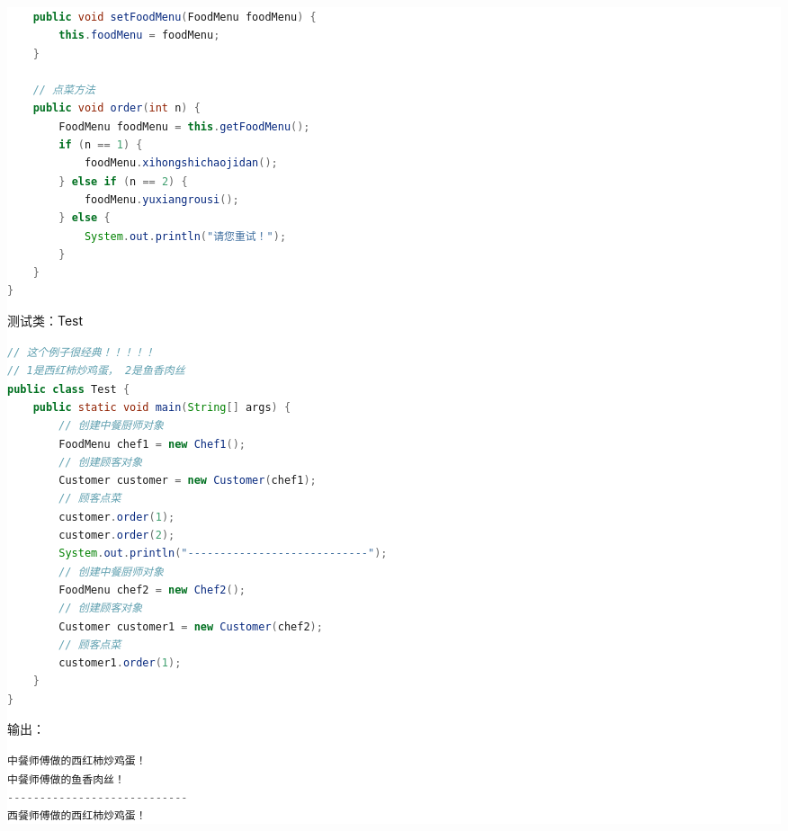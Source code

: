 ```java
    public void setFoodMenu(FoodMenu foodMenu) {
        this.foodMenu = foodMenu;
    }

    // 点菜方法
    public void order(int n) {
        FoodMenu foodMenu = this.getFoodMenu();
        if (n == 1) {
            foodMenu.xihongshichaojidan();
        } else if (n == 2) {
            foodMenu.yuxiangrousi();
        } else {
            System.out.println("请您重试！");
        }
    }
}
```

测试类：Test

```java
// 这个例子很经典！！！！！
// 1是西红柿炒鸡蛋， 2是鱼香肉丝
public class Test {
    public static void main(String[] args) {
        // 创建中餐厨师对象
        FoodMenu chef1 = new Chef1();
        // 创建顾客对象
        Customer customer = new Customer(chef1);
        // 顾客点菜
        customer.order(1);
        customer.order(2);
        System.out.println("----------------------------");
        // 创建中餐厨师对象
        FoodMenu chef2 = new Chef2();
        // 创建顾客对象
        Customer customer1 = new Customer(chef2);
        // 顾客点菜
        customer1.order(1);
    }
}
```

输出：

```java
中餐师傅做的西红柿炒鸡蛋！
中餐师傅做的鱼香肉丝！
----------------------------
西餐师傅做的西红柿炒鸡蛋！
```



